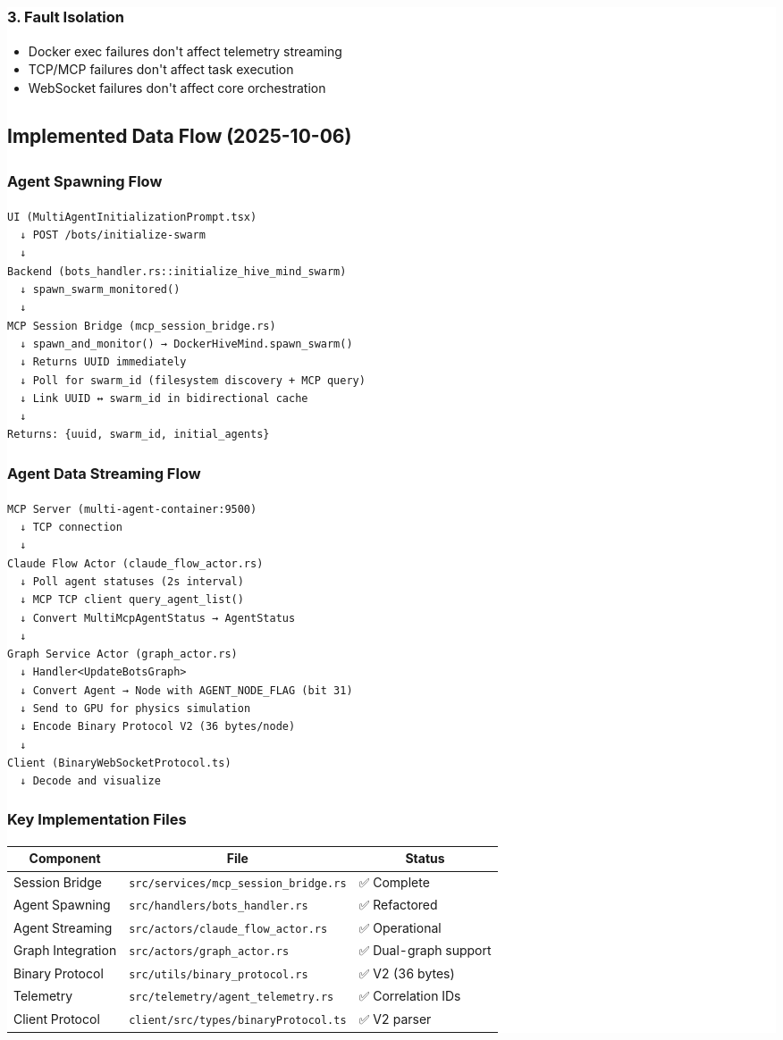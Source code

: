### 3. Fault Isolation
- Docker exec failures don't affect telemetry streaming
- TCP/MCP failures don't affect task execution
- WebSocket failures don't affect core orchestration

## Implemented Data Flow (2025-10-06)

### Agent Spawning Flow
```
UI (MultiAgentInitializationPrompt.tsx)
  ↓ POST /bots/initialize-swarm
  ↓
Backend (bots_handler.rs::initialize_hive_mind_swarm)
  ↓ spawn_swarm_monitored()
  ↓
MCP Session Bridge (mcp_session_bridge.rs)
  ↓ spawn_and_monitor() → DockerHiveMind.spawn_swarm()
  ↓ Returns UUID immediately
  ↓ Poll for swarm_id (filesystem discovery + MCP query)
  ↓ Link UUID ↔ swarm_id in bidirectional cache
  ↓
Returns: {uuid, swarm_id, initial_agents}
```

### Agent Data Streaming Flow
```
MCP Server (multi-agent-container:9500)
  ↓ TCP connection
  ↓
Claude Flow Actor (claude_flow_actor.rs)
  ↓ Poll agent statuses (2s interval)
  ↓ MCP TCP client query_agent_list()
  ↓ Convert MultiMcpAgentStatus → AgentStatus
  ↓
Graph Service Actor (graph_actor.rs)
  ↓ Handler<UpdateBotsGraph>
  ↓ Convert Agent → Node with AGENT_NODE_FLAG (bit 31)
  ↓ Send to GPU for physics simulation
  ↓ Encode Binary Protocol V2 (36 bytes/node)
  ↓
Client (BinaryWebSocketProtocol.ts)
  ↓ Decode and visualize
```

### Key Implementation Files

| Component | File | Status |
|-----------|------|--------|
| Session Bridge | `src/services/mcp_session_bridge.rs` | ✅ Complete |
| Agent Spawning | `src/handlers/bots_handler.rs` | ✅ Refactored |
| Agent Streaming | `src/actors/claude_flow_actor.rs` | ✅ Operational |
| Graph Integration | `src/actors/graph_actor.rs` | ✅ Dual-graph support |
| Binary Protocol | `src/utils/binary_protocol.rs` | ✅ V2 (36 bytes) |
| Telemetry | `src/telemetry/agent_telemetry.rs` | ✅ Correlation IDs |
| Client Protocol | `client/src/types/binaryProtocol.ts` | ✅ V2 parser |
